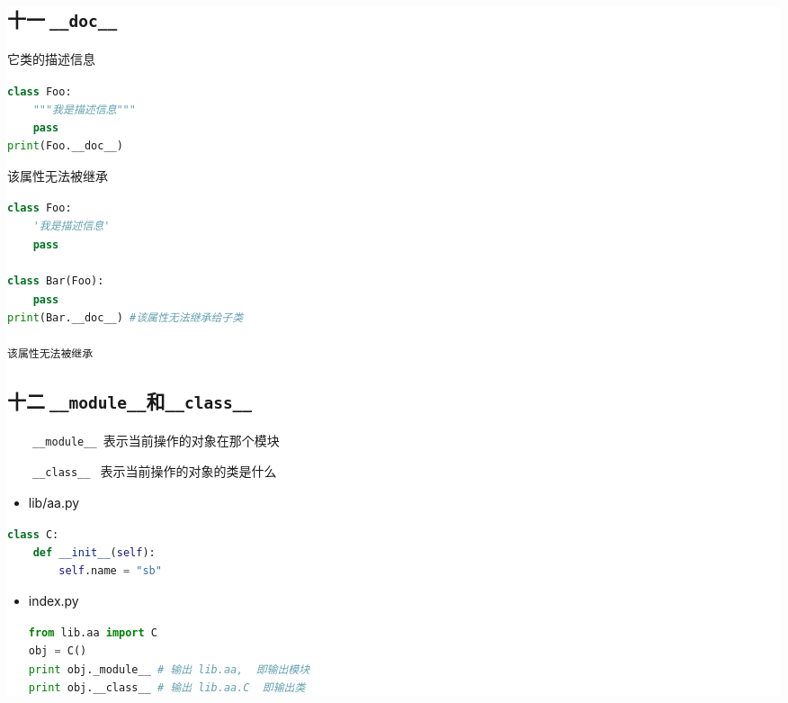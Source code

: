 ##  十一 ```__doc__```

它类的描述信息

```python
class Foo:
    """我是描述信息"""
    pass
print(Foo.__doc__)

```



该属性无法被继承

```python
class Foo:
    '我是描述信息'
    pass

class Bar(Foo):
    pass
print(Bar.__doc__) #该属性无法继承给子类

该属性无法被继承

```



 

## 十二 ```__module__```和```__class__```

　　```__module__ ```表示当前操作的对象在那个模块

　　```__class__ ```  表示当前操作的对象的类是什么

- lib/aa.py

```python  
class C:
    def __init__(self):
        self.name = "sb"

```

- index.py

  ```python
  from lib.aa import C
  obj = C()
  print obj._module__ # 输出 lib.aa,  即输出模块
  print obj.__class__ # 输出 lib.aa.C  即输出类
  
  ```

  